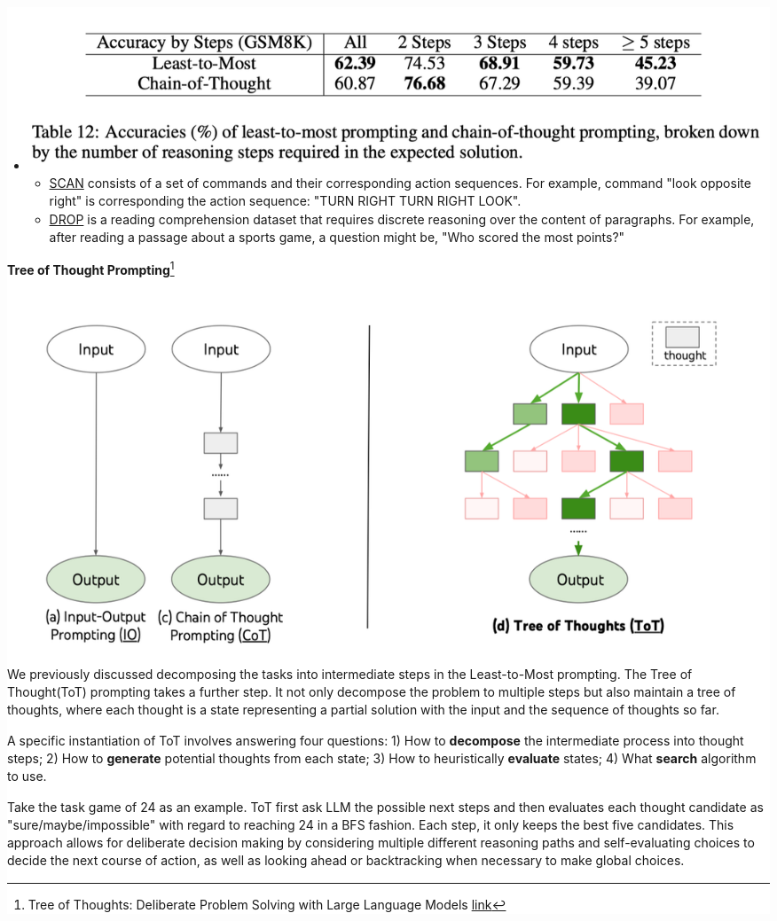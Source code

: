 - ![](https://raw.githubusercontent.com/erictt/llm-tech-report/main/assets/report-58.png)
  - [SCAN](https://github.com/brendenlake/SCAN) consists of a set of commands and their corresponding action sequences. For example, command "look opposite right" is corresponding the action sequence: "TURN RIGHT TURN RIGHT LOOK".
  - [DROP](https://huggingface.co/datasets/drop) is a reading comprehension dataset that requires discrete reasoning over the content of paragraphs. For example, after reading a passage about a sports game, a question might be, "Who scored the most points?"

**Tree of Thought Prompting**[^22]

![](https://raw.githubusercontent.com/erictt/llm-tech-report/main/assets/report-59.png)

We previously discussed decomposing the tasks into intermediate steps in the Least-to-Most prompting. The Tree of Thought(ToT) prompting takes a further step. It not only decompose the problem to multiple steps but also maintain a tree of thoughts, where each thought is a state representing a partial solution with the input and the sequence of thoughts so far.

A specific instantiation of ToT involves answering four questions: 1) How to **decompose** the intermediate process into thought steps; 2) How to **generate** potential thoughts from each state; 3) How to heuristically **evaluate** states; 4) What **search** algorithm to use.

Take the task game of 24 as an example. ToT first ask LLM the possible next steps and then evaluates each thought candidate as "sure/maybe/impossible" with regard to reaching 24 in a BFS fashion. Each step, it only keeps the best five candidates. This approach allows for deliberate decision making by considering multiple different reasoning paths and self-evaluating choices to decide the next course of action, as well as looking ahead or backtracking when necessary to make global choices.


[^1]: Is ChatGPT A Good Translator? Yes With GPT-4 As The Engine [link](https://arxiv.org/abs/2301.08745)
[^2]: How Good Are GPT Models at Machine Translation? A Comprehensive Evaluation [link](https://arxiv.org/abs/2302.09210)
[^3]: Attention Is All You Need (the original transformer paper) [link](https://arxiv.org/abs/1706.03762)
[^4]: BERT: Pre-training of Deep Bidirectional Transformers for Language Understanding [link](https://arxiv.org/abs/1810.04805)
[^5]: Improving Language Understanding by Generative Pre-Training(GPT-1) [link](https://s3-us-west-2.amazonaws.com/openai-assets/research-covers/language-unsupervised/language_understanding_paper.pdf)
[^6]: GPT-4 Technical Report [link](https://openai.com/research/gpt-4)
[^7]: Scaling Laws for Neural Language Models [link](https://arxiv.org/abs/2001.08361)
[^8]: Emergent Abilities of Large Language Models [link](https://arxiv.org/abs/2206.07682)
[^9]: PaLM 2 Technical Report [link](https://ai.google/static/documents/palm2techreport.pdf)
[^10]: Alpaca: A Strong, Replicable Instruction-Following Model [link](https://crfm.stanford.edu/2023/03/13/alpaca.html)
[^11]: Vicuna: An Open-Source Chatbot Impressing GPT-4 with 90%* ChatGPT Quality [link](https://lmsys.org/blog/2023-03-30-vicuna/)
[^12]: LIMA: Less Is More for Alignment [link](https://arxiv.org/abs/2305.11206v1)
[^13]: GPT4All-J: An ecosystem of open-source on-edge large language models. [link](https://static.nomic.ai/gpt4all/2023_GPT4All-J_Technical_Report_2.pdf)
[^14]: Dolly [link](https://github.com/databrickslabs/dolly)
[^15]: RedPajama-Data: An Open Source Recipe to Reproduce LLaMA training dataset [link](https://github.com/togethercomputer/RedPajama-Data)
[^16]: Large Language Models are Zero-Shot Reasoners [link](https://arxiv.org/abs/2205.11916)
[^17]: Evaluating the Text-to-SQL Capabilities of Large Language Models [link](https://arxiv.org/abs/2204.00498)
[^18]: Chain-of-Thought Prompting Elicits Reasoning in Large Language Models [link](https://arxiv.org/abs/2201.11903)
[^19]: Challenging BIG-Bench Tasks and Whether Chain-of-Thought Can Solve Them [link](https://arxiv.org/abs/2210.09261)
[^20]: Large Language Models Are Human-Level Prompt  [link](https://arxiv.org/abs/2211.01910)
[^21]: Least-to-Most Prompting Enables Complex Reasoning in Large Language Models [link](https://arxiv.org/abs/2205.10625)
[^22]: Tree of Thoughts: Deliberate Problem Solving with Large Language Models [link](https://arxiv.org/abs/2305.10601)
[^23]: Exploring Efficient-tuning Methods in Self-supervised Speech Models [link](https://arxiv.org/abs/2210.06175)
[^24]: LoRA: Low-Rank Adaptation of Large Language Models [link](https://arxiv.org/abs/2106.09685)
[^25]: LLaMA: Open and Efficient Foundation Language Models [link](https://arxiv.org/abs/2302.13971)
[^26]: Falcon-40B [link](https://huggingface.co/tiiuae/falcon-40b)
[^27]: WebGPT: [link](https://arxiv.org/abs/2112.09332)
[^29]: Gorilla: Large Language Model Connected with Massive APIs [link](https://arxiv.org/abs/2305.15334)
[^30]: <https://openai.com/blog/introducing-text-and-code-embeddings>
[^31]: <https://www.pinecone.io/learn/vector-database/>
[^32]: LangChain [link](https://python.langchain.com/en/latest/)
[^33]: Auto-GPT [link](https://github.com/Significant-Gravitas/Auto-GPT)
[^34]: Generative Agents: Interactive Simulacra of Human Behavior [link](https://arxiv.org/abs/2304.03442)